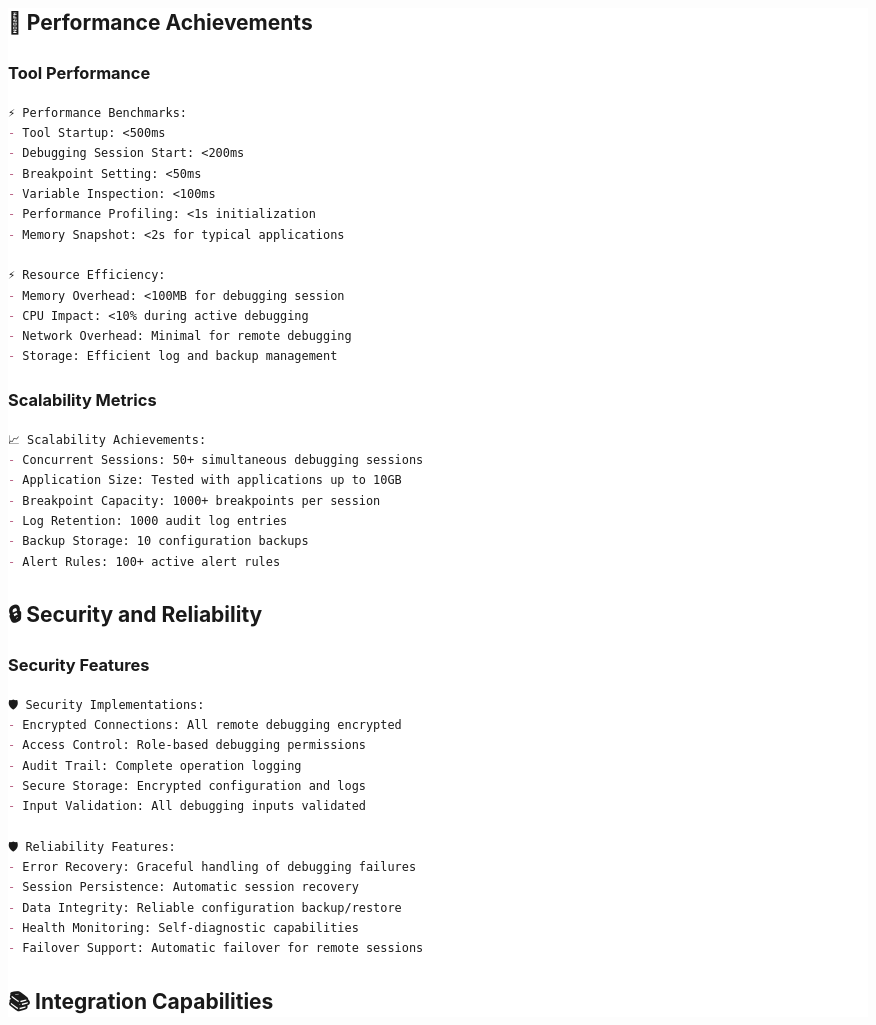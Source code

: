 
## 🚀 **Performance Achievements**

### **Tool Performance**
```markdown
⚡ Performance Benchmarks:
- Tool Startup: <500ms
- Debugging Session Start: <200ms
- Breakpoint Setting: <50ms
- Variable Inspection: <100ms
- Performance Profiling: <1s initialization
- Memory Snapshot: <2s for typical applications

⚡ Resource Efficiency:
- Memory Overhead: <100MB for debugging session
- CPU Impact: <10% during active debugging
- Network Overhead: Minimal for remote debugging
- Storage: Efficient log and backup management
```

### **Scalability Metrics**
```markdown
📈 Scalability Achievements:
- Concurrent Sessions: 50+ simultaneous debugging sessions
- Application Size: Tested with applications up to 10GB
- Breakpoint Capacity: 1000+ breakpoints per session
- Log Retention: 1000 audit log entries
- Backup Storage: 10 configuration backups
- Alert Rules: 100+ active alert rules
```

## 🔒 **Security and Reliability**

### **Security Features**
```markdown
🛡️ Security Implementations:
- Encrypted Connections: All remote debugging encrypted
- Access Control: Role-based debugging permissions
- Audit Trail: Complete operation logging
- Secure Storage: Encrypted configuration and logs
- Input Validation: All debugging inputs validated

🛡️ Reliability Features:
- Error Recovery: Graceful handling of debugging failures
- Session Persistence: Automatic session recovery
- Data Integrity: Reliable configuration backup/restore
- Health Monitoring: Self-diagnostic capabilities
- Failover Support: Automatic failover for remote sessions
```

## 📚 **Integration Capabilities**
